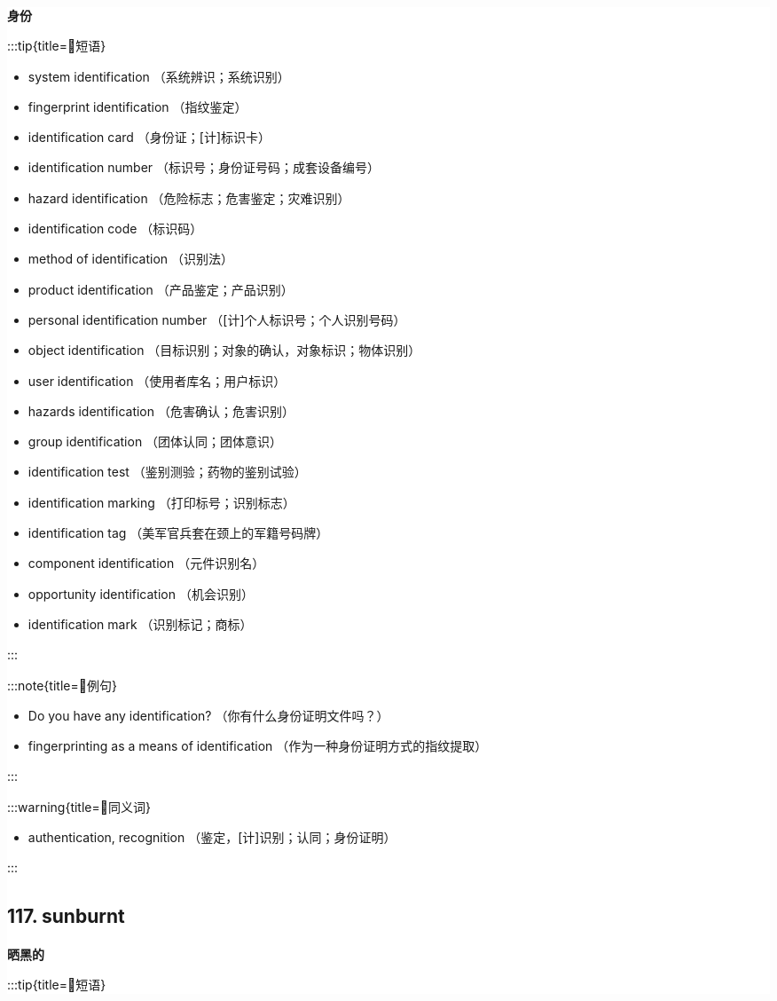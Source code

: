 **身份**

:::tip{title=🤩短语}

- system identification （系统辨识；系统识别）

- fingerprint identification （指纹鉴定）

- identification card （身份证；[计]标识卡）

- identification number （标识号；身份证号码；成套设备编号）

- hazard identification （危险标志；危害鉴定；灾难识别）

- identification code （标识码）

- method of identification （识别法）

- product identification （产品鉴定；产品识别）

- personal identification number （[计]个人标识号；个人识别号码）

- object identification （目标识别；对象的确认，对象标识；物体识别）

- user identification （使用者库名；用户标识）

- hazards identification （危害确认；危害识别）

- group identification （团体认同；团体意识）

- identification test （鉴别测验；药物的鉴别试验）

- identification marking （打印标号；识别标志）

- identification tag （美军官兵套在颈上的军籍号码牌）

- component identification （元件识别名）

- opportunity identification （机会识别）

- identification mark （识别标记；商标）

:::

:::note{title=🎤例句}

- Do you have any identification? （你有什么身份证明文件吗？）

- fingerprinting as a means of identification （作为一种身份证明方式的指纹提取）

:::

:::warning{title=🤔同义词}

- authentication, recognition （鉴定，[计]识别；认同；身份证明）

:::


## 117. sunburnt

**晒黑的**

:::tip{title=🤩短语}
